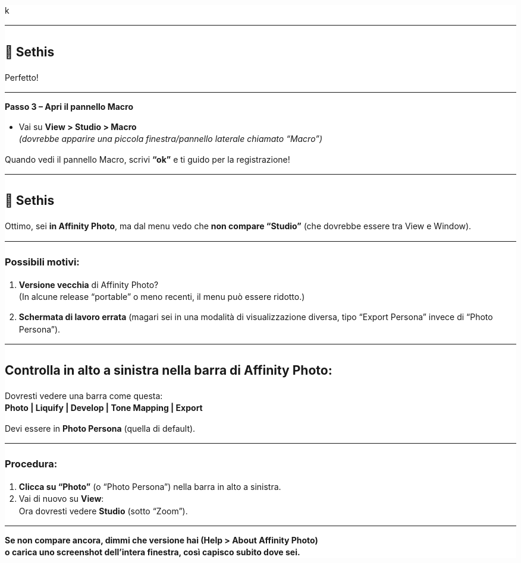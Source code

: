 k

---

## 🤖 **Sethis**

Perfetto!

---

**Passo 3 – Apri il pannello Macro**

- Vai su **View > Studio > Macro**  
  *(dovrebbe apparire una piccola finestra/pannello laterale chiamato “Macro”)*

Quando vedi il pannello Macro, scrivi **“ok”** e ti guido per la registrazione!

---

## 🤖 **Sethis**

Ottimo, sei **in Affinity Photo**, ma dal menu vedo che **non compare “Studio”** (che dovrebbe essere tra View e Window).

---

### **Possibili motivi:**
1. **Versione vecchia** di Affinity Photo?  
   (In alcune release “portable” o meno recenti, il menu può essere ridotto.)

2. **Schermata di lavoro errata** (magari sei in una modalità di visualizzazione diversa, tipo “Export Persona” invece di “Photo Persona”).

---

## **Controlla in alto a sinistra nella barra di Affinity Photo:**
Dovresti vedere una barra come questa:  
**Photo | Liquify | Develop | Tone Mapping | Export**

Devi essere in **Photo Persona** (quella di default).

---

### **Procedura:**
1. **Clicca su “Photo”** (o “Photo Persona”) nella barra in alto a sinistra.
2. Vai di nuovo su **View**:  
   Ora dovresti vedere **Studio** (sotto “Zoom”).

---

**Se non compare ancora, dimmi che versione hai (Help > About Affinity Photo)  
o carica uno screenshot dell’intera finestra, così capisco subito dove sei.**
